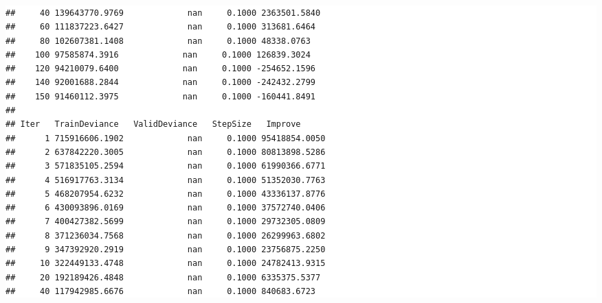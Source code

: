     ##     40 139643770.9769             nan     0.1000 2363501.5840
    ##     60 111837223.6427             nan     0.1000 313681.6464
    ##     80 102607381.1408             nan     0.1000 48338.0763
    ##    100 97585874.3916             nan     0.1000 126839.3024
    ##    120 94210079.6400             nan     0.1000 -254652.1596
    ##    140 92001688.2844             nan     0.1000 -242432.2799
    ##    150 91460112.3975             nan     0.1000 -160441.8491
    ## 
    ## Iter   TrainDeviance   ValidDeviance   StepSize   Improve
    ##      1 715916606.1902             nan     0.1000 95418854.0050
    ##      2 637842220.3005             nan     0.1000 80813898.5286
    ##      3 571835105.2594             nan     0.1000 61990366.6771
    ##      4 516917763.3134             nan     0.1000 51352030.7763
    ##      5 468207954.6232             nan     0.1000 43336137.8776
    ##      6 430093896.0169             nan     0.1000 37572740.0406
    ##      7 400427382.5699             nan     0.1000 29732305.0809
    ##      8 371236034.7568             nan     0.1000 26299963.6802
    ##      9 347392920.2919             nan     0.1000 23756875.2250
    ##     10 322449133.4748             nan     0.1000 24782413.9315
    ##     20 192189426.4848             nan     0.1000 6335375.5377
    ##     40 117942985.6676             nan     0.1000 840683.6723